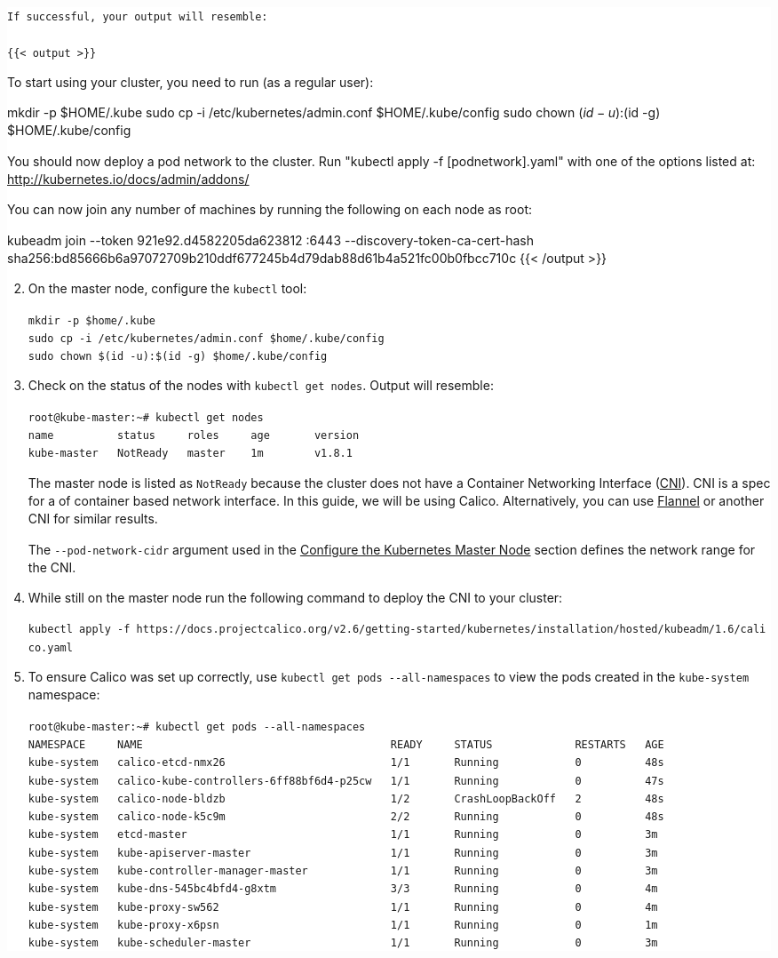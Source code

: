     If successful, your output will resemble:

	{{< output >}}
To start using your cluster, you need to run (as a regular user):

  mkdir -p $HOME/.kube
  sudo cp -i /etc/kubernetes/admin.conf $HOME/.kube/config
  sudo chown $(id -u):$(id -g) $HOME/.kube/config

You should now deploy a pod network to the cluster.
Run "kubectl apply -f [podnetwork].yaml" with one of the options listed at:
  http://kubernetes.io/docs/admin/addons/

You can now join any number of machines by running the following on each node
as root:

  kubeadm join --token 921e92.d4582205da623812 <private IP>:6443 --discovery-token-ca-cert-hash sha256:bd85666b6a97072709b210ddf677245b4d79dab88d61b4a521fc00b0fbcc710c
{{< /output >}}

2.  On the master node, configure the `kubectl` tool:

        mkdir -p $home/.kube
        sudo cp -i /etc/kubernetes/admin.conf $home/.kube/config
        sudo chown $(id -u):$(id -g) $home/.kube/config

3.  Check on the status of the nodes with `kubectl get nodes`. Output will resemble:

        root@kube-master:~# kubectl get nodes
        name          status     roles     age       version
        kube-master   NotReady   master    1m        v1.8.1

    The master node is listed as `NotReady` because the cluster does not have a Container Networking Interface ([CNI](https://github.com/containernetworking/cni/blob/master/spec.md)). CNI is a spec for a of container based network interface. In this guide, we will be using Calico. Alternatively, you can use [Flannel](https://raw.githubusercontent.com/coreos/flannel/v0.9.0/Documentation/kube-flannel.yml) or another CNI for similar results.

    The `--pod-network-cidr` argument used in the [Configure the Kubernetes Master Node](#configure-the-kubernetes-master-node) section defines the network range for the CNI.

5.  While still on the master node run the following command to deploy the CNI to your cluster:

        kubectl apply -f https://docs.projectcalico.org/v2.6/getting-started/kubernetes/installation/hosted/kubeadm/1.6/calico.yaml

6.  To ensure Calico was set up correctly, use `kubectl get pods --all-namespaces` to view the pods created in the `kube-system` namespace:

        root@kube-master:~# kubectl get pods --all-namespaces
        NAMESPACE     NAME                                       READY     STATUS             RESTARTS   AGE
        kube-system   calico-etcd-nmx26                          1/1       Running            0          48s
        kube-system   calico-kube-controllers-6ff88bf6d4-p25cw   1/1       Running            0          47s
        kube-system   calico-node-bldzb                          1/2       CrashLoopBackOff   2          48s
        kube-system   calico-node-k5c9m                          2/2       Running            0          48s
        kube-system   etcd-master                                1/1       Running            0          3m
        kube-system   kube-apiserver-master                      1/1       Running            0          3m
        kube-system   kube-controller-manager-master             1/1       Running            0          3m
        kube-system   kube-dns-545bc4bfd4-g8xtm                  3/3       Running            0          4m
        kube-system   kube-proxy-sw562                           1/1       Running            0          4m
        kube-system   kube-proxy-x6psn                           1/1       Running            0          1m
        kube-system   kube-scheduler-master                      1/1       Running            0          3m
